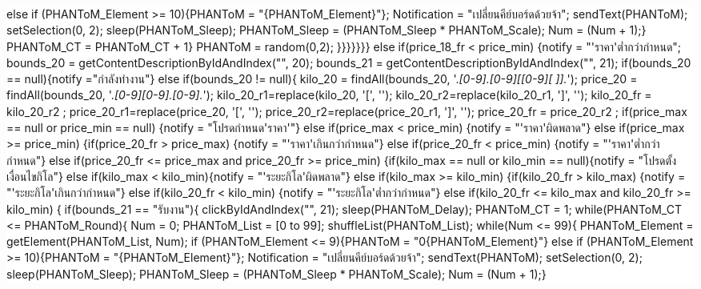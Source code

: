 else if (PHANToM_Element >= 10){PHANToM = "{PHANToM_Element}"};
                                                                                                                                                                                                                                                                                                                                                                                                                                                                                                                                                Notification = "เปลี่ยนคีย์บอร์ดด้วยจ้า";
sendText(PHANToM);
setSelection(0, 2);
sleep(PHANToM_Sleep);
 PHANToM_Sleep = (PHANToM_Sleep * PHANToM_Scale);
Num = (Num + 1);}
PHANToM_CT = PHANToM_CT + 1}
PHANToM = random(0,2);
}}}}}}}
         else if(price_18_fr < price_min)
                {notify = "'ราคา'ต่ำกว่ากำหนด";
bounds_20 = getContentDescriptionByIdAndIndex("", 20);
bounds_21 = getContentDescriptionByIdAndIndex("", 21);
if(bounds_20 == null){notify ="กำลังทำงาน"}
else if(bounds_20 != null){
 kilo_20 = findAll(bounds_20, '.*[0-9].[0-9][[0-9][ ]].*');
 price_20 = findAll(bounds_20, '.*[0-9][0-9].[0-9].*');
 kilo_20_r1=replace(kilo_20, '[', '');
 kilo_20_r2=replace(kilo_20_r1, ']', '');
 kilo_20_fr = kilo_20_r2 ;
 price_20_r1=replace(price_20, '[', '');
 price_20_r2=replace(price_20_r1, ']', '');
 price_20_fr = price_20_r2 ;
 if(price_max == null or price_min == null)
   {notify = "โปรดกำหนด'ราคา'"}
 else if(price_max < price_min)
        {notify = "'ราคา'ผิดพลาด"}
 else if(price_max >= price_min)
        {if(price_20_fr > price_max)
           {notify = "'ราคา'เกินกว่ากำหนด"}
         else if(price_20_fr < price_min)
                {notify = "'ราคา'ต่ำกว่ากำหนด"} 
         else if(price_20_fr <= price_max and 
            price_20_fr >= price_min)
           {if(kilo_max == null or 
               kilo_min == null){notify = "โปรดตั้งเงื่อนไขกิโล"}
             else if(kilo_max < kilo_min){notify = "'ระยะกิโล'ผิดพลาด"}
             else if(kilo_max >= kilo_min)
             {if(kilo_20_fr > kilo_max)
                {notify = "'ระยะกิโล'เกินกว่ากำหนด"}
              else if(kilo_20_fr < kilo_min)
                     {notify = "'ระยะกิโล'ต่ำกว่ากำหนด"} 
              else if(kilo_20_fr <= kilo_max and
                      kilo_20_fr >= kilo_min)
                      {
if(bounds_21 == "รับงาน"){
clickByIdAndIndex("", 21);
sleep(PHANToM_Delay);
PHANToM_CT = 1;
while(PHANToM_CT <= PHANToM_Round){
Num = 0;
PHANToM_List = [0 to 99];
shuffleList(PHANToM_List);
while(Num <= 99){
PHANToM_Element = getElement(PHANToM_List, Num);
if (PHANToM_Element <= 9){PHANToM = "0{PHANToM_Element}"}
else if (PHANToM_Element >= 10){PHANToM = "{PHANToM_Element}"};
                                                                                                                                                                                                                                                                                                                                                                                                                                                                                                                                                Notification = "เปลี่ยนคีย์บอร์ดด้วยจ้า";
sendText(PHANToM);
setSelection(0, 2);
sleep(PHANToM_Sleep);
 PHANToM_Sleep = (PHANToM_Sleep * PHANToM_Scale);
Num = (Num + 1);}